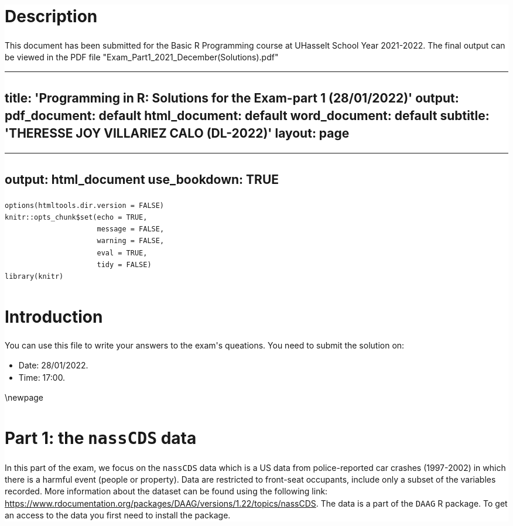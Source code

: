# Description

This document has been submitted for the Basic R Programming course at UHasselt School Year 2021-2022. The final output can be viewed in the PDF file "Exam_Part1_2021_December(Solutions).pdf"

---
title: 'Programming in R: Solutions for the Exam-part 1 (28/01/2022)'
output:
  pdf_document: default
  html_document: default
  word_document: default
subtitle: 'THERESSE JOY VILLARIEZ CALO (DL-2022)'
layout: page
---

---
output: html_document
  use_bookdown: TRUE
--- 



```{r setup, include=FALSE}
options(htmltools.dir.version = FALSE)
knitr::opts_chunk$set(echo = TRUE, 
                      message = FALSE,	
                      warning = FALSE,
                      eval = TRUE,
                      tidy = FALSE)
library(knitr)
```


# Introduction


You can use this file to write your answers to the exam's queations. You need to submit the solution on:

  * Date: 28/01/2022.
  * Time: 17:00.
  
\newpage



# Part 1: the <tt>nassCDS</tt> data

In this part of the exam, we focus on the <tt>nassCDS</tt> data which is a US data from police-reported car crashes (1997-2002) in which there is a harmful event (people or property). Data are restricted to front-seat occupants, include only a subset of the variables recorded. More information about the dataset can be found using the following link: https://www.rdocumentation.org/packages/DAAG/versions/1.22/topics/nassCDS. The data is a part of the <tt>DAAG</tt> R package. To get an access to the data you first need to install the package.
